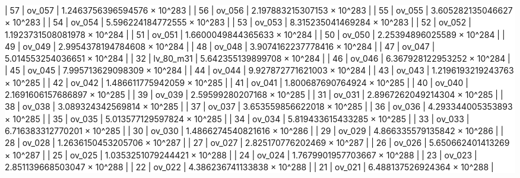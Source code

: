 | 57 | ov_057 | 1.2463756396594576 × 10^283 |
| 56 | ov_056 | 2.197883215307153 × 10^283 |
| 55 | ov_055 | 3.605282135046627 × 10^283 |
| 54 | ov_054 | 5.596224184772555 × 10^283 |
| 53 | ov_053 | 8.315235041469284 × 10^283 |
| 52 | ov_052 | 1.1923731508081978 × 10^284 |
| 51 | ov_051 | 1.6600049844365633 × 10^284 |
| 50 | ov_050 | 2.25394896025589 × 10^284 |
| 49 | ov_049 | 2.9954378194784608 × 10^284 |
| 48 | ov_048 | 3.9074162237778416 × 10^284 |
| 47 | ov_047 | 5.014553254036651 × 10^284 |
| 32 | lv_80_m31 | 5.642355139899708 × 10^284 |
| 46 | ov_046 | 6.367928122953252 × 10^284 |
| 45 | ov_045 | 7.995713629098309 × 10^284 |
| 44 | ov_044 | 9.927872771621003 × 10^284 |
| 43 | ov_043 | 1.2196193219243763 × 10^285 |
| 42 | ov_042 | 1.486611775942059 × 10^285 |
| 41 | ov_041 | 1.800687690764924 × 10^285 |
| 40 | ov_040 | 2.1691606157686897 × 10^285 |
| 39 | ov_039 | 2.59599280207168 × 10^285 |
| 31 | ov_031 | 2.8967262049214304 × 10^285 |
| 38 | ov_038 | 3.089324342569814 × 10^285 |
| 37 | ov_037 | 3.653559856622018 × 10^285 |
| 36 | ov_036 | 4.293344005353893 × 10^285 |
| 35 | ov_035 | 5.013577129597824 × 10^285 |
| 34 | ov_034 | 5.819433615433285 × 10^285 |
| 33 | ov_033 | 6.716383312770201 × 10^285 |
| 30 | ov_030 | 1.4866274540821616 × 10^286 |
| 29 | ov_029 | 4.866335579135842 × 10^286 |
| 28 | ov_028 | 1.2636150453205706 × 10^287 |
| 27 | ov_027 | 2.825170776202469 × 10^287 |
| 26 | ov_026 | 5.650662401413269 × 10^287 |
| 25 | ov_025 | 1.0353251079244421 × 10^288 |
| 24 | ov_024 | 1.7679901957703667 × 10^288 |
| 23 | ov_023 | 2.851139668503047 × 10^288 |
| 22 | ov_022 | 4.386236741133838 × 10^288 |
| 21 | ov_021 | 6.488137526924364 × 10^288 |